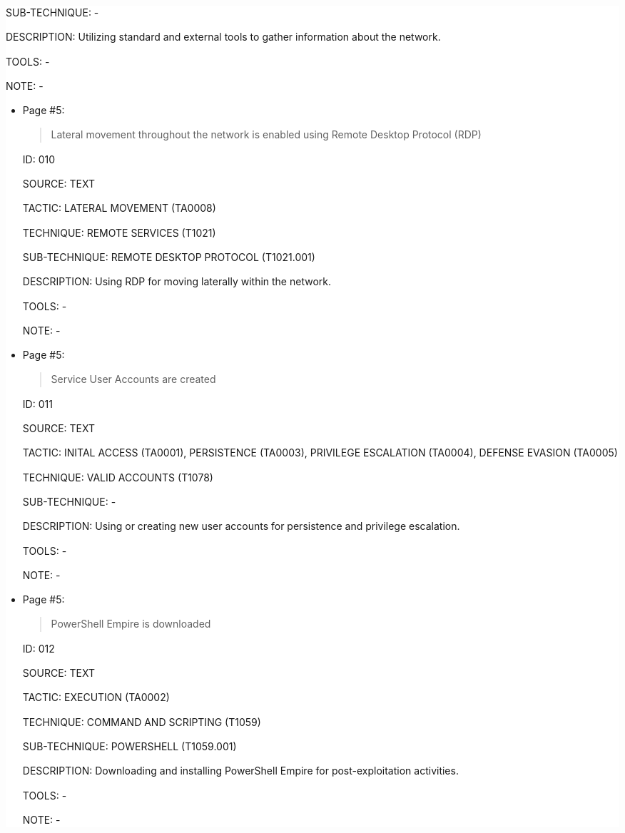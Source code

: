    SUB-TECHNIQUE: -

   DESCRIPTION: Utilizing standard and external tools to gather information about the network.

   TOOLS: -

   NOTE: -

 * Page #5:
   > Lateral movement throughout the network is enabled using Remote Desktop Protocol (RDP)

   ID: 010

   SOURCE: TEXT

   TACTIC: LATERAL MOVEMENT (TA0008)

   TECHNIQUE: REMOTE SERVICES (T1021)

   SUB-TECHNIQUE: REMOTE DESKTOP PROTOCOL (T1021.001)

   DESCRIPTION: Using RDP for moving laterally within the network.

   TOOLS: -

   NOTE: -

 * Page #5:
   > Service User Accounts are created

   ID: 011

   SOURCE: TEXT

   TACTIC: INITAL ACCESS (TA0001), PERSISTENCE (TA0003), PRIVILEGE ESCALATION (TA0004), DEFENSE EVASION (TA0005)

   TECHNIQUE: VALID ACCOUNTS (T1078)

   SUB-TECHNIQUE: -

   DESCRIPTION: Using or creating new user accounts for persistence and privilege escalation.

   TOOLS: -

   NOTE: -

 * Page #5:
   > PowerShell Empire is downloaded

   ID: 012

   SOURCE: TEXT

   TACTIC: EXECUTION (TA0002)

   TECHNIQUE: COMMAND AND SCRIPTING (T1059)

   SUB-TECHNIQUE: POWERSHELL (T1059.001)

   DESCRIPTION: Downloading and installing PowerShell Empire for post-exploitation activities.

   TOOLS: -

   NOTE: -
